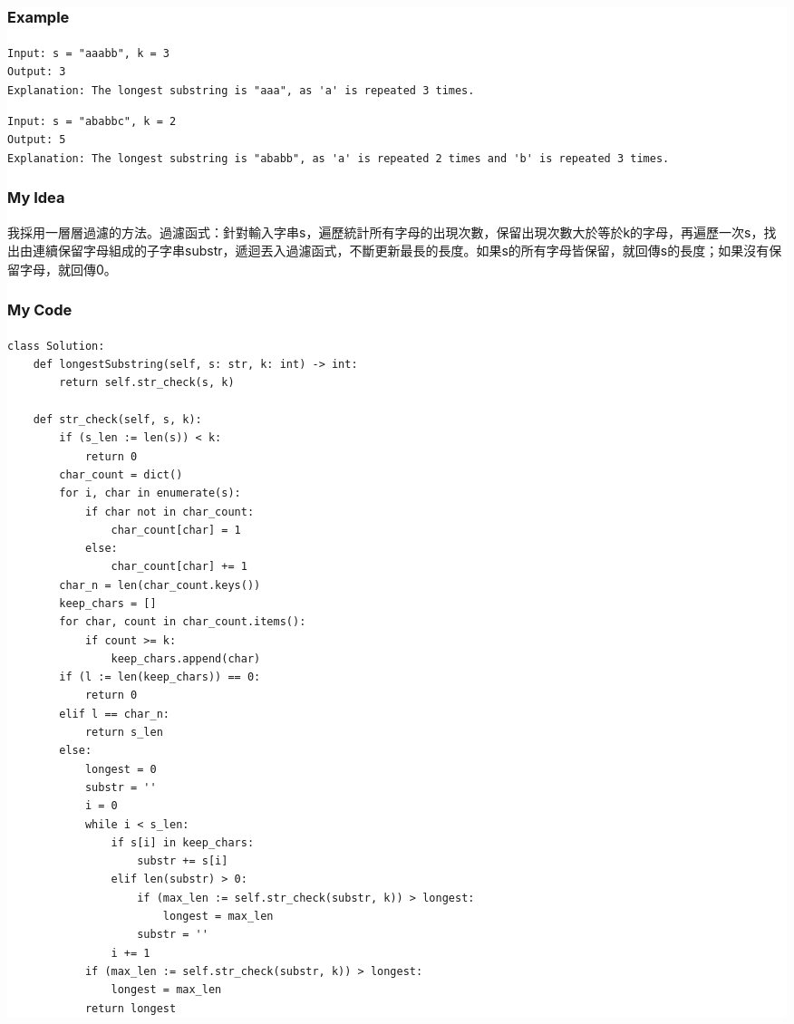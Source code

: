 ### Example
```
Input: s = "aaabb", k = 3
Output: 3
Explanation: The longest substring is "aaa", as 'a' is repeated 3 times.
```
```
Input: s = "ababbc", k = 2
Output: 5
Explanation: The longest substring is "ababb", as 'a' is repeated 2 times and 'b' is repeated 3 times.
```

### My Idea
我採用一層層過濾的方法。過濾函式：針對輸入字串s，遍歷統計所有字母的出現次數，保留出現次數大於等於k的字母，再遍歷一次s，找出由連續保留字母組成的子字串substr，遞迴丟入過濾函式，不斷更新最長的長度。如果s的所有字母皆保留，就回傳s的長度；如果沒有保留字母，就回傳0。

### My Code
```python=
class Solution:
    def longestSubstring(self, s: str, k: int) -> int:
        return self.str_check(s, k)
        
    def str_check(self, s, k):
        if (s_len := len(s)) < k:
            return 0
        char_count = dict()
        for i, char in enumerate(s):
            if char not in char_count:
                char_count[char] = 1
            else:
                char_count[char] += 1
        char_n = len(char_count.keys())
        keep_chars = []
        for char, count in char_count.items():
            if count >= k:
                keep_chars.append(char)
        if (l := len(keep_chars)) == 0:
            return 0 
        elif l == char_n:
            return s_len
        else:
            longest = 0
            substr = ''
            i = 0
            while i < s_len:
                if s[i] in keep_chars:
                    substr += s[i]
                elif len(substr) > 0:
                    if (max_len := self.str_check(substr, k)) > longest:
                        longest = max_len
                    substr = ''
                i += 1
            if (max_len := self.str_check(substr, k)) > longest:
                longest = max_len
            return longest
```

